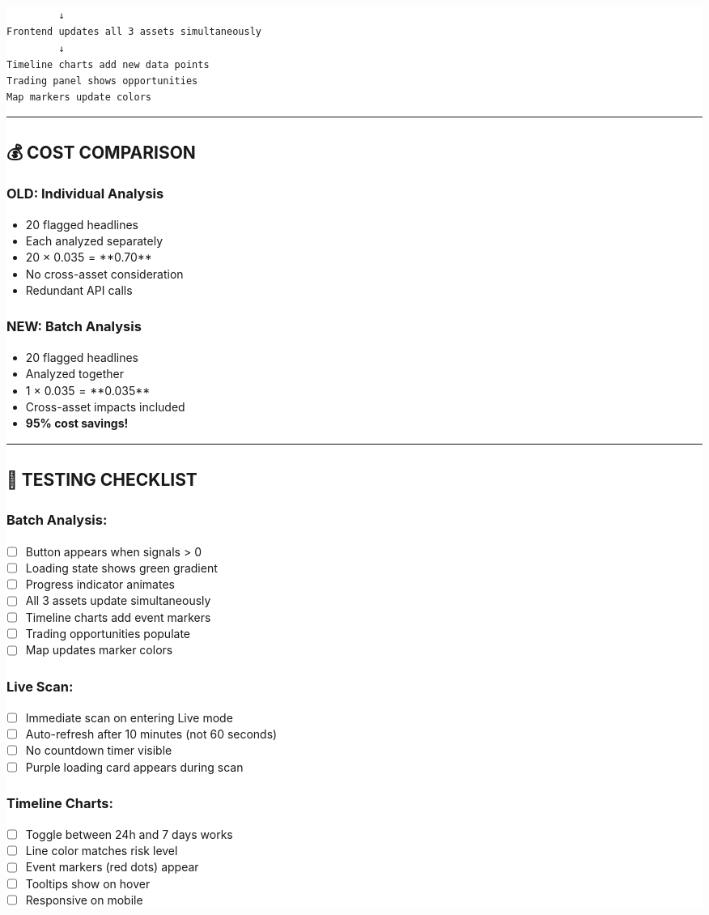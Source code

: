 ```
         ↓
Frontend updates all 3 assets simultaneously
         ↓
Timeline charts add new data points
Trading panel shows opportunities
Map markers update colors
```

---

## 💰 **COST COMPARISON**

### OLD: Individual Analysis
- 20 flagged headlines
- Each analyzed separately
- 20 × $0.035 = **$0.70**
- No cross-asset consideration
- Redundant API calls

### NEW: Batch Analysis
- 20 flagged headlines
- Analyzed together
- 1 × $0.035 = **$0.035**
- Cross-asset impacts included
- **95% cost savings!**

---

## 🧪 **TESTING CHECKLIST**

### Batch Analysis:
- [ ] Button appears when signals > 0
- [ ] Loading state shows green gradient
- [ ] Progress indicator animates
- [ ] All 3 assets update simultaneously
- [ ] Timeline charts add event markers
- [ ] Trading opportunities populate
- [ ] Map updates marker colors

### Live Scan:
- [ ] Immediate scan on entering Live mode
- [ ] Auto-refresh after 10 minutes (not 60 seconds)
- [ ] No countdown timer visible
- [ ] Purple loading card appears during scan

### Timeline Charts:
- [ ] Toggle between 24h and 7 days works
- [ ] Line color matches risk level
- [ ] Event markers (red dots) appear
- [ ] Tooltips show on hover
- [ ] Responsive on mobile
